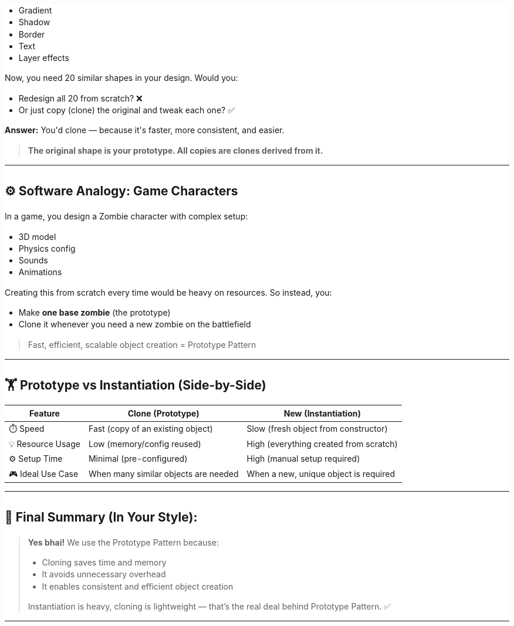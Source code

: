 * Gradient
* Shadow
* Border
* Text
* Layer effects

Now, you need 20 similar shapes in your design.
Would you:

* Redesign all 20 from scratch? ❌
* Or just copy (clone) the original and tweak each one? ✅

**Answer:** You'd clone — because it's faster, more consistent, and easier.

> **The original shape is your prototype. All copies are clones derived from it.**

---

## ⚙️ Software Analogy: Game Characters

In a game, you design a Zombie character with complex setup:

* 3D model
* Physics config
* Sounds
* Animations

Creating this from scratch every time would be heavy on resources.
So instead, you:

* Make **one base zombie** (the prototype)
* Clone it whenever you need a new zombie on the battlefield

> Fast, efficient, scalable object creation = Prototype Pattern

---

## 🏋️️ Prototype vs Instantiation (Side-by-Side)

| Feature           | Clone (Prototype)                    | New (Instantiation)                    |
| ----------------- | ------------------------------------ | -------------------------------------- |
| ⏱️ Speed          | Fast (copy of an existing object)    | Slow (fresh object from constructor)   |
| 💡 Resource Usage | Low (memory/config reused)           | High (everything created from scratch) |
| ⚙️ Setup Time     | Minimal (pre-configured)             | High (manual setup required)           |
| 🎮 Ideal Use Case | When many similar objects are needed | When a new, unique object is required  |

---

## 🔄 Final Summary (In Your Style):

> **Yes bhai!** We use the Prototype Pattern because:
>
> * Cloning saves time and memory
> * It avoids unnecessary overhead
> * It enables consistent and efficient object creation
>
> Instantiation is heavy, cloning is lightweight — that’s the real deal behind Prototype Pattern. ✅

---